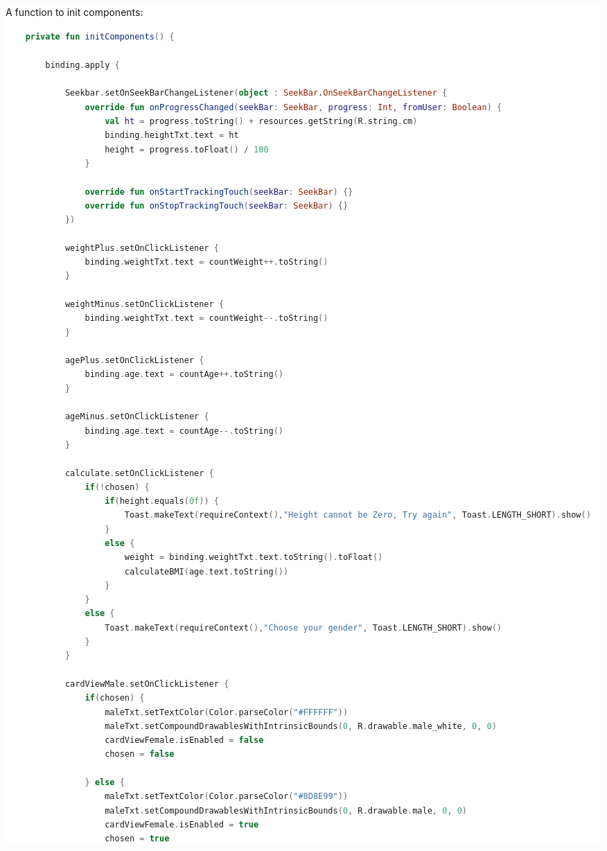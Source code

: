 A function to init components:

```kotlin
    private fun initComponents() {

        binding.apply {

            Seekbar.setOnSeekBarChangeListener(object : SeekBar.OnSeekBarChangeListener {
                override fun onProgressChanged(seekBar: SeekBar, progress: Int, fromUser: Boolean) {
                    val ht = progress.toString() + resources.getString(R.string.cm)
                    binding.heightTxt.text = ht
                    height = progress.toFloat() / 100
                }

                override fun onStartTrackingTouch(seekBar: SeekBar) {}
                override fun onStopTrackingTouch(seekBar: SeekBar) {}
            })

            weightPlus.setOnClickListener {
                binding.weightTxt.text = countWeight++.toString()
            }

            weightMinus.setOnClickListener {
                binding.weightTxt.text = countWeight--.toString()
            }

            agePlus.setOnClickListener {
                binding.age.text = countAge++.toString()
            }

            ageMinus.setOnClickListener {
                binding.age.text = countAge--.toString()
            }

            calculate.setOnClickListener {
                if(!chosen) {
                    if(height.equals(0f)) {
                        Toast.makeText(requireContext(),"Height cannot be Zero, Try again", Toast.LENGTH_SHORT).show()
                    }
                    else {
                        weight = binding.weightTxt.text.toString().toFloat()
                        calculateBMI(age.text.toString())
                    }
                }
                else {
                    Toast.makeText(requireContext(),"Choose your gender", Toast.LENGTH_SHORT).show()
                }
            }

            cardViewMale.setOnClickListener {
                if(chosen) {
                    maleTxt.setTextColor(Color.parseColor("#FFFFFF"))
                    maleTxt.setCompoundDrawablesWithIntrinsicBounds(0, R.drawable.male_white, 0, 0)
                    cardViewFemale.isEnabled = false
                    chosen = false

                } else {
                    maleTxt.setTextColor(Color.parseColor("#8D8E99"))
                    maleTxt.setCompoundDrawablesWithIntrinsicBounds(0, R.drawable.male, 0, 0)
                    cardViewFemale.isEnabled = true
                    chosen = true
```